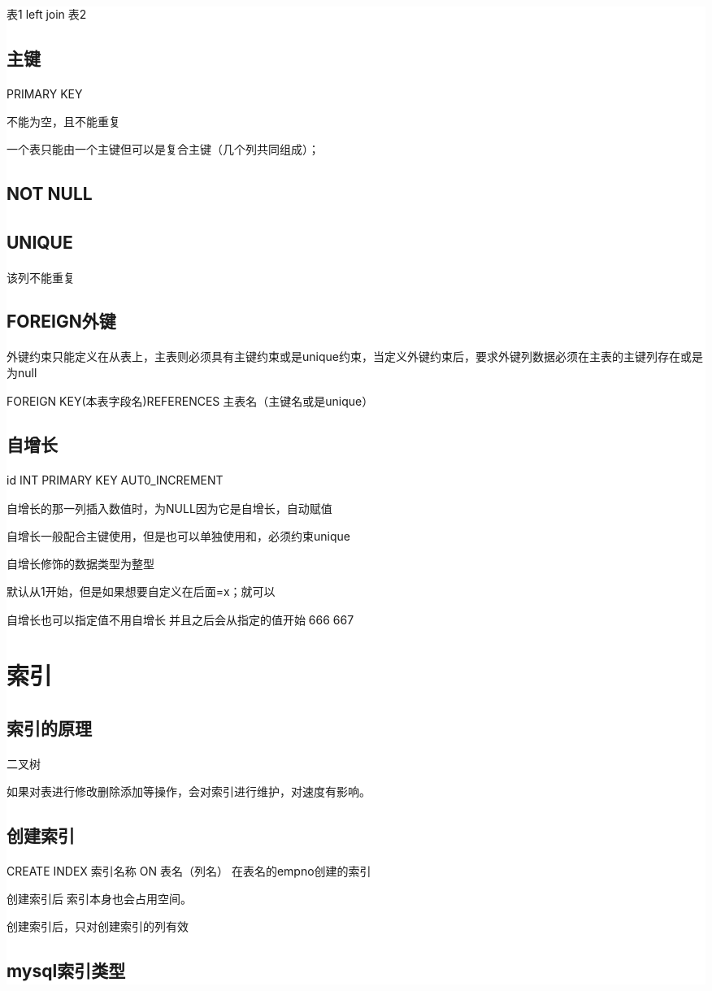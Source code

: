 表1 left join 表2

## 主键

PRIMARY KEY 

不能为空，且不能重复

一个表只能由一个主键但可以是复合主键（几个列共同组成）；

## NOT NULL

## UNIQUE

该列不能重复

## FOREIGN外键

外键约束只能定义在从表上，主表则必须具有主键约束或是unique约束，当定义外键约束后，要求外键列数据必须在主表的主键列存在或是为null

FOREIGN KEY(本表字段名)REFERENCES 主表名（主键名或是unique）

## 自增长

id INT PRIMARY KEY AUT0_INCREMENT

自增长的那一列插入数值时，为NULL因为它是自增长，自动赋值

自增长一般配合主键使用，但是也可以单独使用和，必须约束unique

自增长修饰的数据类型为整型

默认从1开始，但是如果想要自定义在后面=x；就可以

自增长也可以指定值不用自增长 并且之后会从指定的值开始 666 667

# 索引

## 索引的原理

二叉树

如果对表进行修改删除添加等操作，会对索引进行维护，对速度有影响。

## 创建索引

CREATE INDEX 索引名称 ON 表名（列名） 在表名的empno创建的索引

创建索引后 索引本身也会占用空间。

创建索引后，只对创建索引的列有效

## mysql索引类型
